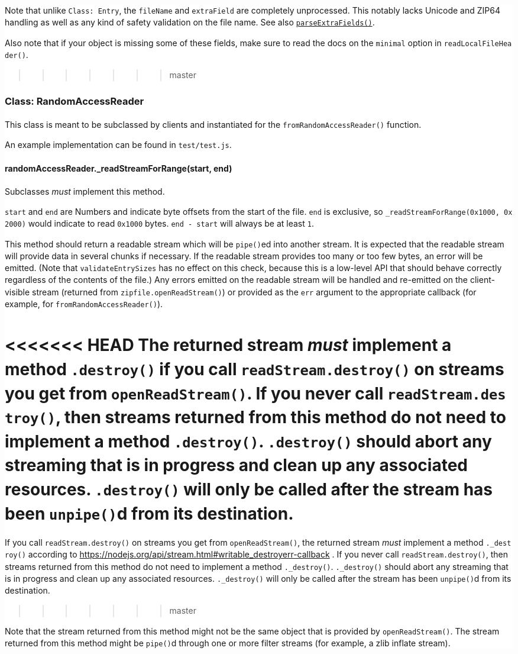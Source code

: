 Note that unlike `Class: Entry`, the `fileName` and `extraField` are completely unprocessed.
This notably lacks Unicode and ZIP64 handling as well as any kind of safety validation on the file name.
See also [`parseExtraFields()`](#parseextrafields-extrafieldbuffer).

Also note that if your object is missing some of these fields,
make sure to read the docs on the `minimal` option in `readLocalFileHeader()`.

>>>>>>> master
### Class: RandomAccessReader

This class is meant to be subclassed by clients and instantiated for the `fromRandomAccessReader()` function.

An example implementation can be found in `test/test.js`.

#### randomAccessReader._readStreamForRange(start, end)

Subclasses *must* implement this method.

`start` and `end` are Numbers and indicate byte offsets from the start of the file.
`end` is exclusive, so `_readStreamForRange(0x1000, 0x2000)` would indicate to read `0x1000` bytes.
`end - start` will always be at least `1`.

This method should return a readable stream which will be `pipe()`ed into another stream.
It is expected that the readable stream will provide data in several chunks if necessary.
If the readable stream provides too many or too few bytes, an error will be emitted.
(Note that `validateEntrySizes` has no effect on this check,
because this is a low-level API that should behave correctly regardless of the contents of the file.)
Any errors emitted on the readable stream will be handled and re-emitted on the client-visible stream
(returned from `zipfile.openReadStream()`) or provided as the `err` argument to the appropriate callback
(for example, for `fromRandomAccessReader()`).

<<<<<<< HEAD
The returned stream *must* implement a method `.destroy()`
if you call `readStream.destroy()` on streams you get from `openReadStream()`.
If you never call `readStream.destroy()`, then streams returned from this method do not need to implement a method `.destroy()`.
`.destroy()` should abort any streaming that is in progress and clean up any associated resources.
`.destroy()` will only be called after the stream has been `unpipe()`d from its destination.
=======
If you call `readStream.destroy()` on streams you get from `openReadStream()`,
the returned stream *must* implement a method `._destroy()` according to https://nodejs.org/api/stream.html#writable_destroyerr-callback .
If you never call `readStream.destroy()`, then streams returned from this method do not need to implement a method `._destroy()`.
`._destroy()` should abort any streaming that is in progress and clean up any associated resources.
`._destroy()` will only be called after the stream has been `unpipe()`d from its destination.
>>>>>>> master

Note that the stream returned from this method might not be the same object that is provided by `openReadStream()`.
The stream returned from this method might be `pipe()`d through one or more filter streams (for example, a zlib inflate stream).
